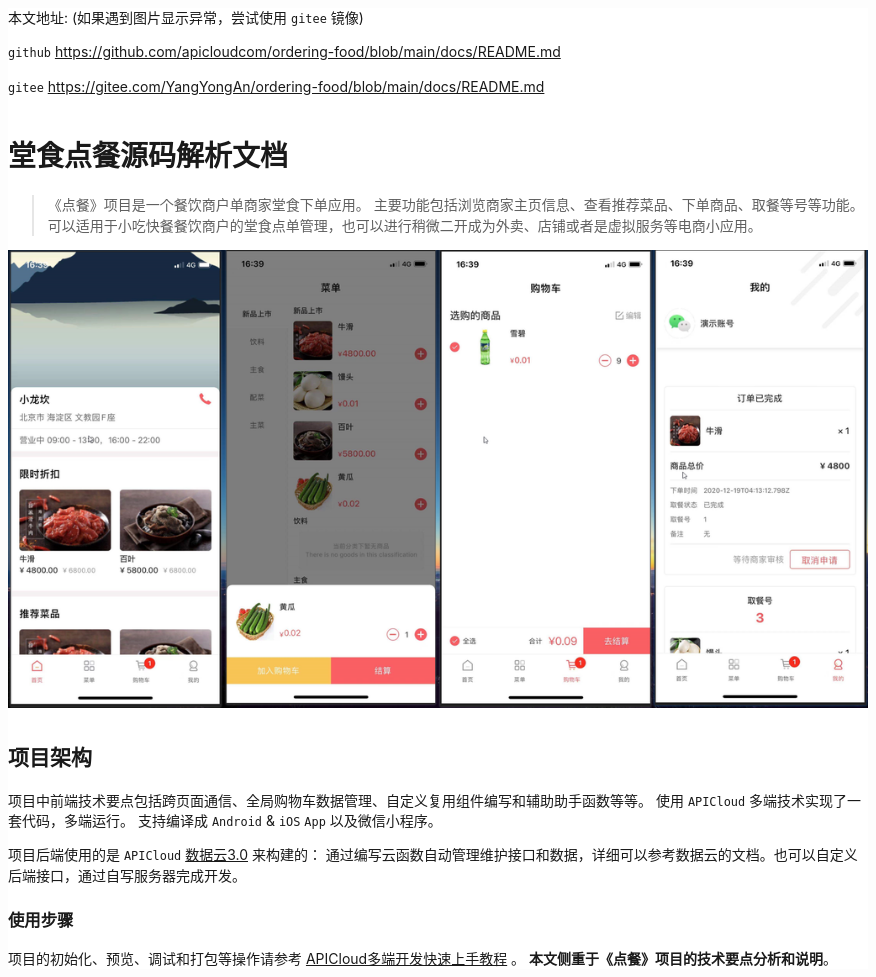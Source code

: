 
本文地址: (如果遇到图片显示异常，尝试使用 ` gitee ` 镜像)

` github ` https://github.com/apicloudcom/ordering-food/blob/main/docs/README.md

` gitee `  https://gitee.com/YangYongAn/ordering-food/blob/main/docs/README.md

# 堂食点餐源码解析文档

> 《点餐》项目是一个餐饮商户单商家堂食下单应用。
> 主要功能包括浏览商家主页信息、查看推荐菜品、下单商品、取餐等号等功能。
> 可以适用于小吃快餐餐饮商户的堂食点单管理，也可以进行稍微二开成为外卖、店铺或者是虚拟服务等电商小应用。

![demo](./demo.png)

## 项目架构

项目中前端技术要点包括跨页面通信、全局购物车数据管理、自定义复用组件编写和辅助助手函数等等。 使用  ` APICloud `  多端技术实现了一套代码，多端运行。 支持编译成 ` Android `  &  ` iOS `   ` App `
以及微信小程序。

项目后端使用的是 ` APICloud ` [数据云3.0](https://docs.apicloud.com/Cloud-API/sentosa) 来构建的：
通过编写云函数自动管理维护接口和数据，详细可以参考数据云的文档。也可以自定义后端接口，通过自写服务器完成开发。

### 使用步骤

项目的初始化、预览、调试和打包等操作请参考 [APICloud多端开发快速上手教程](https://github.com/apicloudcom/hello-app/blob/main/README.md) 。
**本文侧重于《点餐》项目的技术要点分析和说明**。
